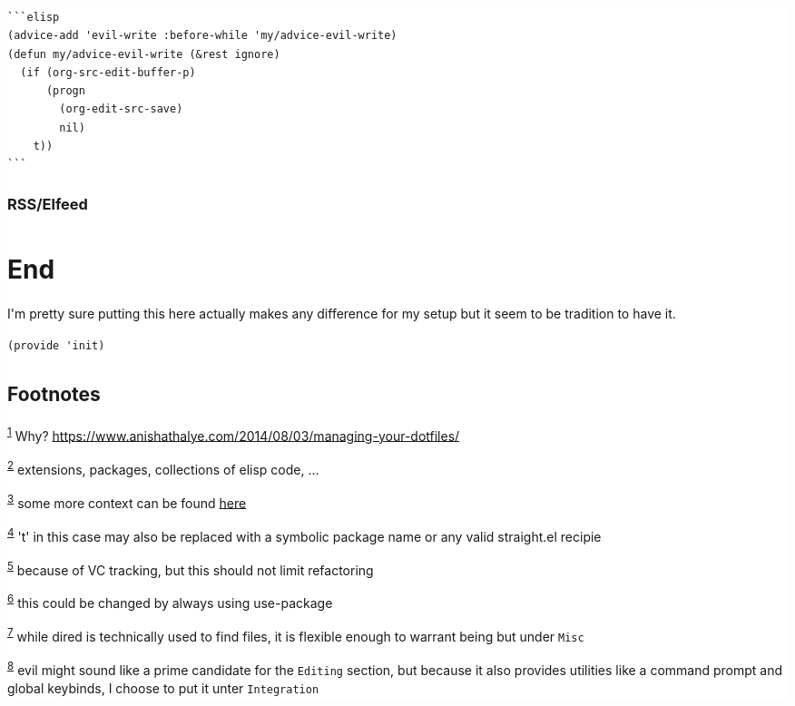     ```elisp
    (advice-add 'evil-write :before-while 'my/advice-evil-write)
    (defun my/advice-evil-write (&rest ignore)
      (if (org-src-edit-buffer-p)
          (progn 
            (org-edit-src-save)
            nil)
        t))
    ```


<a id="org4ce92af"></a>

### RSS/Elfeed


<a id="org2caab55"></a>

# End

I'm pretty sure putting this here actually makes any difference for my setup but it seem to be tradition to have it.

```elisp
(provide 'init)
```

## Footnotes

<sup><a id="fn.1" class="footnum" href="#fnr.1">1</a></sup> Why? <https://www.anishathalye.com/2014/08/03/managing-your-dotfiles/>

<sup><a id="fn.2" class="footnum" href="#fnr.2">2</a></sup> extensions, packages, collections of elisp code, &#x2026;

<sup><a id="fn.3" class="footnum" href="#fnr.3">3</a></sup> some more context can be found [here](https://github.com/raxod502/straight.el#installing-org-with-straightel)

<sup><a id="fn.4" class="footnum" href="#fnr.4">4</a></sup> 't' in this case may also be replaced with a symbolic package name or any valid straight.el recipie

<sup><a id="fn.5" class="footnum" href="#fnr.5">5</a></sup> because of VC tracking, but this should not limit refactoring

<sup><a id="fn.6" class="footnum" href="#fnr.6">6</a></sup> this could be changed by always using use-package

<sup><a id="fn.7" class="footnum" href="#fnr.7">7</a></sup> while dired is technically used to find files, it is flexible enough to warrant being but under `Misc`

<sup><a id="fn.8" class="footnum" href="#fnr.8">8</a></sup> evil might sound like a prime candidate for the `Editing` section, but because it also provides utilities like a command prompt and global keybinds, I choose to put it unter `Integration`
